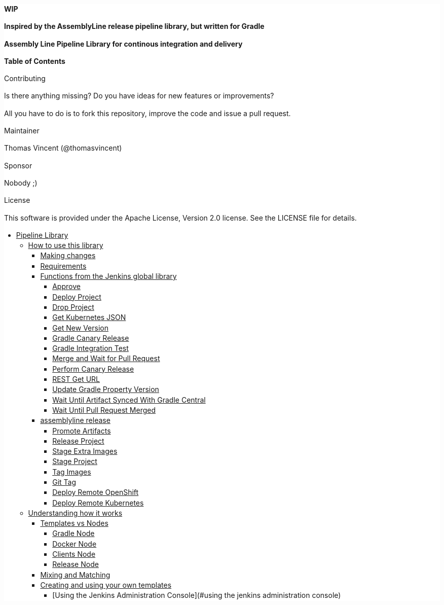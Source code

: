 **WIP**

**Inspired by the AssemblyLine release pipeline library, but written for Gradle**

**Assembly Line Pipeline Library for continous integration and delivery**

**Table of Contents**

Contributing

Is there anything missing? Do you have ideas for new features or improvements?

All you have to do is to fork this repository, improve the code and issue a pull request.

Maintainer

Thomas Vincent (@thomasvincent)

Sponsor

Nobody ;)

License

This software is provided under the Apache License, Version 2.0 license. See the LICENSE file for details.

- [Pipeline Library](pipeline-library)
  - [How to use this library](#how-to-use-this-library)
    - [Making changes](#making-changes)
    - [Requirements](#requirements)
    - [Functions from the Jenkins global library](#functions-from-the-jenkins-global-library)
      - [Approve](#approve)
      - [Deploy Project](#deploy-project)
      - [Drop Project](#drop-project)
      - [Get Kubernetes JSON](#get-kubernetes-json)
      - [Get New Version](#get-new-version)
      - [Gradle Canary Release](#gradle-canary-release)
      - [Gradle Integration Test](#gradle-integration-test)
      - [Merge and Wait for Pull Request](#merge-and-wait-for-pull-request)
      - [Perform Canary Release](#perform-canary-release)
      - [REST Get URL](#rest-get-url)
      - [Update Gradle Property Version](#update-gradle-property-version)
      - [Wait Until Artifact Synced With Gradle Central](#wait-until-artifact-synced-with-gradle-central)
      - [Wait Until Pull Request Merged](#wait-until-pull-request-merged)
    - [assemblyline release](#assemblyline-release)
      - [Promote Artifacts](#promote-artifacts)
      - [Release Project](#release-project)
      - [Stage Extra Images](#stage-extra-images)
      - [Stage Project](#stage-project)
      - [Tag Images](#tag-images)
      - [Git Tag](#git-tag)
      - [Deploy Remote OpenShift](#deploy-remote-openshift)
      - [Deploy Remote Kubernetes](#deploy-remote-kubernetes)
  - [Understanding how it works](#understanding-how-it-works)
      - [Templates vs Nodes](#templates-vs-nodes)
        - [Gradle Node](#gradle-node)
        - [Docker Node](#docker-node)
        - [Clients Node](#clients-node)
        - [Release Node](#release-node)
      - [Mixing and Matching](#mixing-and-matching)
      - [Creating and using your own templates](#creating-and-using-your-own-templates)
        - [Using the Jenkins Administration Console](#using the jenkins administration console)
